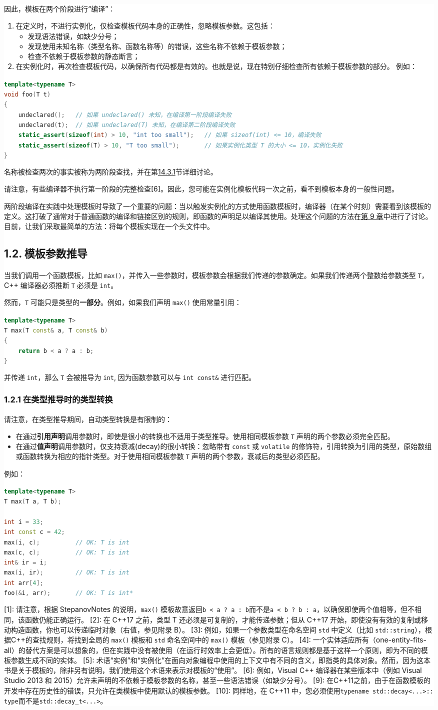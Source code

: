 因此，模板在两个阶段进行“编译”：
1. 在定义时，不进行实例化，仅检查模板代码本身的正确性，忽略模板参数。这包括：
   - 发现语法错误，如缺少分号；
   - 发现使用未知名称（类型名称、函数名称等）的错误，这些名称不依赖于模板参数；
   - 检查不依赖于模板参数的静态断言；
2. 在实例化时，再次检查模板代码，以确保所有代码都是有效的。也就是说，现在特别仔细检查所有依赖于模板参数的部分。
例如：
```c++
template<typename T>
void foo(T t)
{
    undeclared();   // 如果 undeclared() 未知，在编译第一阶段编译失败
    undeclared(t);  // 如果 undeclared(T) 未知，在编译第二阶段编译失败
    static_assert(sizeof(int) > 10, "int too small");   // 如果 sizeof(int) <= 10，编译失败
    static_assert(sizeof(T) > 10, "T too small");       // 如果实例化类型 T 的大小 <= 10，实例化失败
}
```

名称被检查两次的事实被称为两阶段查找，并在第[14.3.1](../Part2/ch14.md#1431)节详细讨论。

请注意，有些编译器不执行第一阶段的完整检查[6]。因此，您可能在实例化模板代码一次之前，看不到模板本身的一般性问题。

两阶段编译在实践中处理模板时导致了一个重要的问题：当以触发实例化的方式使用函数模板时，编译器（在某个时刻）需要看到该模板的定义。这打破了通常对于普通函数的编译和链接区别的规则，即函数的声明足以编译其使用。处理这个问题的方法在[第 9 章](../Part1/ch9.md)中进行了讨论。目前，让我们采取最简单的方法：将每个模板实现在一个头文件中。

## 1.2. 模板参数推导

当我们调用一个函数模板，比如 `max()`，并传入一些参数时，模板参数会根据我们传递的参数确定。如果我们传递两个整数给参数类型 `T`，
C++ 编译器必须推断 `T` 必须是 `int`。

然而，`T` 可能只是类型的**一部分**。例如，如果我们声明 `max()` 使用常量引用：
```c++
template<typename T>
T max(T const& a, T const& b)
{
    return b < a ? a : b;
}
```
并传递 `int`，那么 `T` 会被推导为 `int`, 因为函数参数可以与 `int const&` 进行匹配。

### 1.2.1 在类型推导时的类型转换

请注意，在类型推导期间，自动类型转换是有限制的：

- 在通过**引用声明**调用参数时，即使是很小的转换也不适用于类型推导。使用相同模板参数 `T` 声明的两个参数必须完全匹配。
- 在通过**值声明**调用参数时，仅支持衰减(decay)的很小转换：忽略带有 `const` 或 `volatile` 的修饰符，引用转换为引用的类型，原始数组或函数转换为相应的指针类型。对于使用相同模板参数 `T` 声明的两个参数，衰减后的类型必须匹配。

例如：
```c++
template<typename T>
T max(T a, T b);

int i = 33;
int const c = 42;
max(i, c);          // OK: T is int
max(c, c);          // OK: T is int
int& ir = i;
max(i, ir);         // OK: T is int
int arr[4];
foo(&i, arr);       // OK: T is int*
```


[1]: 请注意，根据 StepanovNotes 的说明，`max()` 模板故意返回`b < a ? a : b`而不是`a < b ? b : a`，以确保即使两个值相等，但不相同，该函数仍能正确运行。
[2]: 在 C++17 之前，类型 T 还必须是可复制的，才能传递参数；但从 C++17 开始，即使没有有效的复制或移动构造函数，你也可以传递临时对象（右值，参见附录 B）。
[3]: 例如，如果一个参数类型在命名空间 `std` 中定义（比如 `std::string`），根据C++的查找规则，将找到全局的 `max()` 模板和 `std` 命名空间中的 `max()` 模板（参见附录 C）。
[4]: 一个实体适应所有（one-entity-fits-all）的替代方案是可以想象的，但在实践中没有被使用（在运行时效率上会更低）。所有的语言规则都是基于这样一个原则，即为不同的模板参数生成不同的实体。
[5]: 术语“实例”和“实例化”在面向对象编程中使用的上下文中有不同的含义，即指类的具体对象。然而，因为这本书是关于模板的，除非另有说明，我们使用这个术语来表示对模板的“使用”。
[6]: 例如，Visual C++ 编译器在某些版本中（例如 Visual Studio 2013 和 2015）允许未声明的不依赖于模板参数的名称，甚至一些语法错误（如缺少分号）。
[9]: 在C++11之前，由于在函数模板的开发中存在历史性的错误，只允许在类模板中使用默认的模板参数。
[10]: 同样地，在 C++11 中，您必须使用`typename std::decay<...>::type`而不是`std::decay_t<...>`。